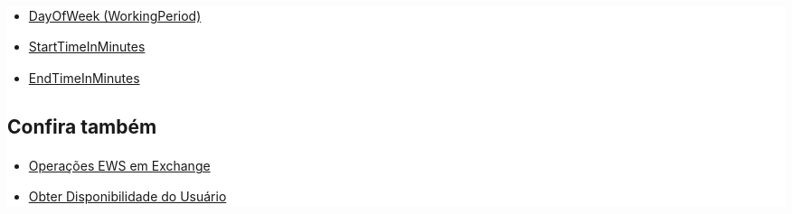 - [DayOfWeek (WorkingPeriod)](dayofweek-workingperiod.md)
    
- [StartTimeInMinutes](starttimeinminutes.md)
    
- [EndTimeInMinutes](endtimeinminutes.md)
    
## <a name="see-also"></a>Confira também

- [Operações EWS em Exchange](ews-operations-in-exchange.md)
    
- [Obter Disponibilidade do Usuário](https://msdn.microsoft.com/library/d4133fcb-9b0f-4e6b-aadf-a389da83516a%28Office.15%29.aspx)
    

